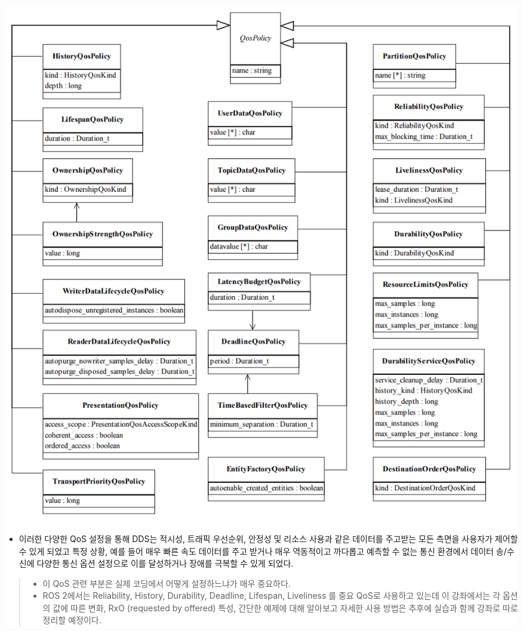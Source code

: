 ![](./assets/Ch19/ros01.png)

- 이러한 다양한 QoS 설정을 통해 DDS는 적시성, 트래픽 우선순위, 안정성 및 리소스 사용과 같은 데이터를 주고받는 모든 측면을 사용자가 제어할 수 있게 되었고 특정 상황, 예를 들어 매우 빠른 속도 데이터를 주고 받거나 매우 역동적이고 까다롭고 예측할 수 없는 통신 환경에서 데이터 송/수신에 다양한 통신 옵션 설정으로 이를 달성하거나 장애를 극복할 수 있게 되었다.

> - 이 QoS 관련 부분은 실제 코딩에서 어떻게 설정하느냐가 매우 중요하다.
> - ROS 2에서는 Reliability, History, Durability, Deadline, Lifespan, Liveliness 를 중요 QoS로 사용하고 있는데 이 강좌에서는 각 옵션의 값에 따른 변화, RxO (requested by offered) 특성, 간단한 예제에 대해 알아보고 자세한 사용 방법은 추후에 실습과 함께 강좌로 따로 정리할 예정이다.
